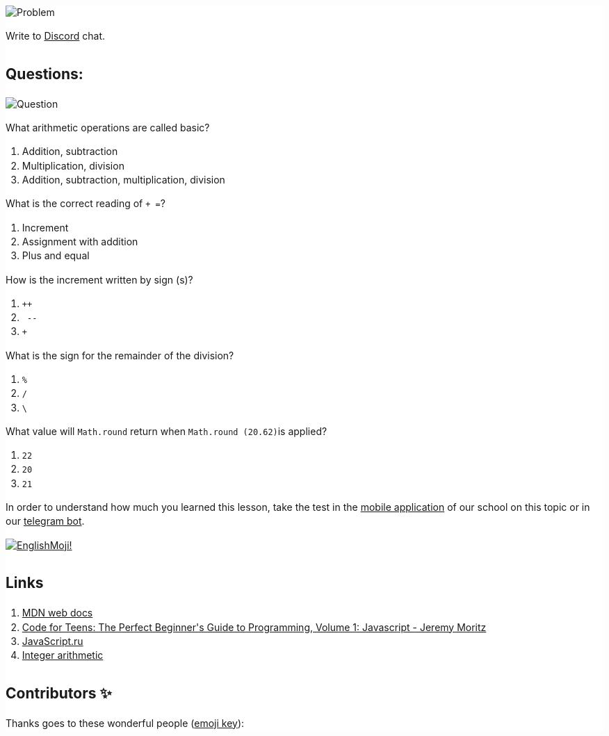 ![Problem](https://media.giphy.com/media/xTiTnGeUsWOEwsGoG4/giphy.gif)

Write to [Discord](https://discord.gg/6GDAfXn) chat.

## Questions:

![Question](https://media.giphy.com/media/l0HlRnAWXxn0MhKLK/giphy.gif)

What arithmetic operations are called basic?

1. Addition, subtraction
2. Multiplication, division
3. Addition, subtraction, multiplication, division

What is the correct reading of `+ =`?

1. Increment
2. Assignment with addition
3. Plus and equal

How is the increment written by sign (s)?

1. `++`
2. ` --`
3. `+`

What is the sign for the remainder of the division?

1. `%`
2. `/`
3. `\`

What value will `Math.round` return when `Math.round (20.62)`is applied?

1. `22`
2. `20`
3. `21`

In order to understand how much you learned this lesson, take the test in the [mobile application](http://onelink.to/njhc95) of our school on this topic or in our [telegram bot](https://t.me/javascriptcamp_bot).

[![EnglishMoji!](/img/logo/NeuroCoder.png)](https://vk.com/neurocoder)

## Links

1. [MDN web docs](https://developer.mozilla.org/ru/docs/Web/JavaScript/Guide/Numbers_and_dates)
2. [Code for Teens: The Perfect Beginner's Guide to Programming, Volume 1: Javascript - Jeremy Moritz](https://www.amazon.com/Code-Teens-Beginners-Programming-Javascript-ebook/dp/B07FCTLVPC)
3. [JavaScript.ru](https://learn.javascript.ru/number)
4. [Integer arithmetic](https://maths-public.ru/arithmetic/actions)

## Contributors ✨

Thanks goes to these wonderful people ([emoji key](https://allcontributors.org/docs/en/emoji-key)):

